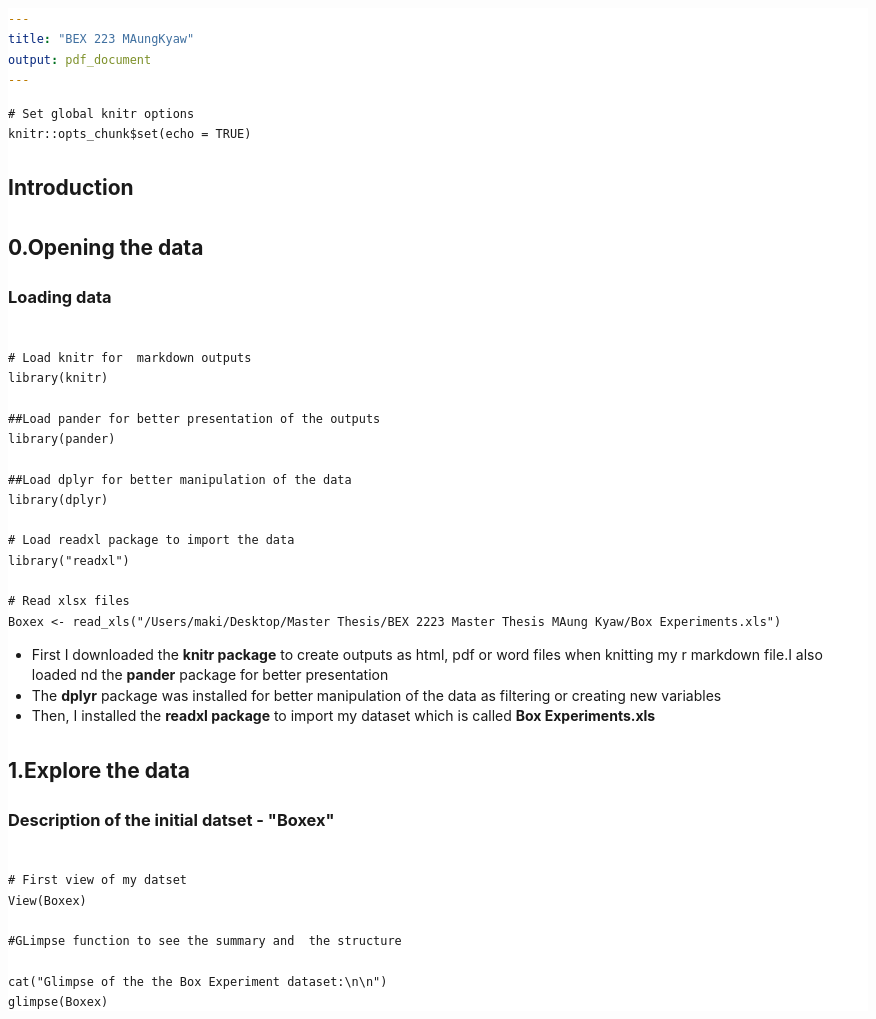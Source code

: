 ```yaml
---
title: "BEX 223 MAungKyaw"
output: pdf_document
---
```


```{r setup, include=FALSE}
# Set global knitr options
knitr::opts_chunk$set(echo = TRUE)
```

## Introduction


## 0.Opening the data
### Loading data

```{r LoadData, include=FALSE}

# Load knitr for  markdown outputs
library(knitr)

##Load pander for better presentation of the outputs
library(pander)

##Load dplyr for better manipulation of the data
library(dplyr)

# Load readxl package to import the data
library("readxl")

# Read xlsx files
Boxex <- read_xls("/Users/maki/Desktop/Master Thesis/BEX 2223 Master Thesis MAung Kyaw/Box Experiments.xls")

``` 

* First I downloaded the **knitr package** to create outputs as html, pdf or word files when knitting my r markdown file.I also loaded nd the **pander** package for better presentation
* The **dplyr** package was installed for better manipulation of the data as filtering or creating new variables
* Then, I installed the **readxl package** to import my dataset which is called **Box Experiments.xls**

## 1.Explore the data

### Description of the initial datset - "Boxex"

```{r View and Glimpse of Boxex, echo=FALSE}

# First view of my datset
View(Boxex)

#GLimpse function to see the summary and  the structure

cat("Glimpse of the the Box Experiment dataset:\n\n")
glimpse(Boxex)
```
